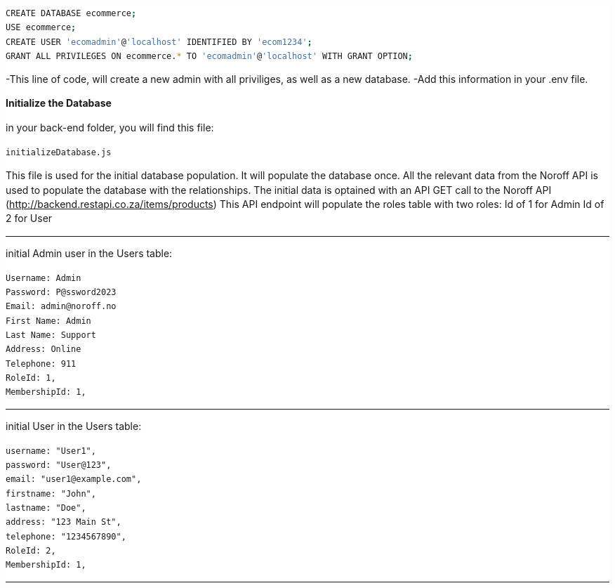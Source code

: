 ```bash
CREATE DATABASE ecommerce;
USE ecommerce;
CREATE USER 'ecomadmin'@'localhost' IDENTIFIED BY 'ecom1234';
GRANT ALL PRIVILEGES ON ecommerce.* TO 'ecomadmin'@'localhost' WITH GRANT OPTION;
```

-This line of code, will create a new admin with all priviliges, as well as a new database.
-Add this information in your .env file.

**Initialize the Database**

in your back-end folder, you will find this file:

```
initializeDatabase.js
```

This file is used for the initial database population.
It will populate the database once. All the relevant data from the Noroff API is used to populate the database with the relationships.
The initial data is optained with an API GET call to the Noroff API (http://backend.restapi.co.za/items/products)
This API endpoint will populate the roles table with two roles:
Id of 1 for Admin
Id of 2 for User

---

initial Admin user in the Users table:

```
Username: Admin
Password: P@ssword2023
Email: admin@noroff.no
First Name: Admin
Last Name: Support
Address: Online
Telephone: 911
RoleId: 1,
MembershipId: 1,
```

---

initial User in the Users table:

```
username: "User1",
password: "User@123",
email: "user1@example.com",
firstname: "John",
lastname: "Doe",
address: "123 Main St",
telephone: "1234567890",
RoleId: 2,
MembershipId: 1,
```

---